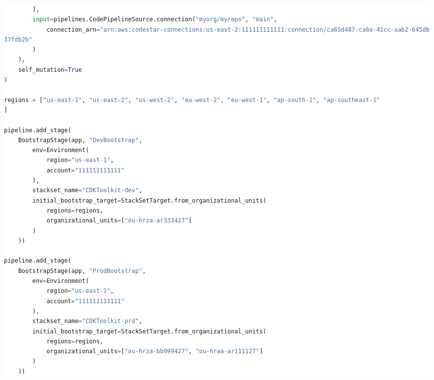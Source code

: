 ```python
        ],
        input=pipelines.CodePipelineSource.connection("myorg/myrepo", "main",
            connection_arn="arn:aws:codestar-connections:us-east-2:111111111111:connection/ca65d487-ca6e-41cc-aab2-645db37fdb2b"
        )
    ),
    self_mutation=True
)

regions = ["us-east-1", "us-east-2", "us-west-2", "eu-west-2", "eu-west-1", "ap-south-1", "ap-southeast-1"
]

pipeline.add_stage(
    BootstrapStage(app, "DevBootstrap",
        env=Environment(
            region="us-east-1",
            account="111111111111"
        ),
        stackset_name="CDKToolkit-dev",
        initial_bootstrap_target=StackSetTarget.from_organizational_units(
            regions=regions,
            organizational_units=["ou-hrza-ar333427"]
        )
    ))

pipeline.add_stage(
    BootstrapStage(app, "ProdBootstrap",
        env=Environment(
            region="us-east-1",
            account="111111111111"
        ),
        stackset_name="CDKToolkit-prd",
        initial_bootstrap_target=StackSetTarget.from_organizational_units(
            regions=regions,
            organizational_units=["ou-hrza-bb999427", "ou-hraa-ar111127"]
        )
    ))
```
